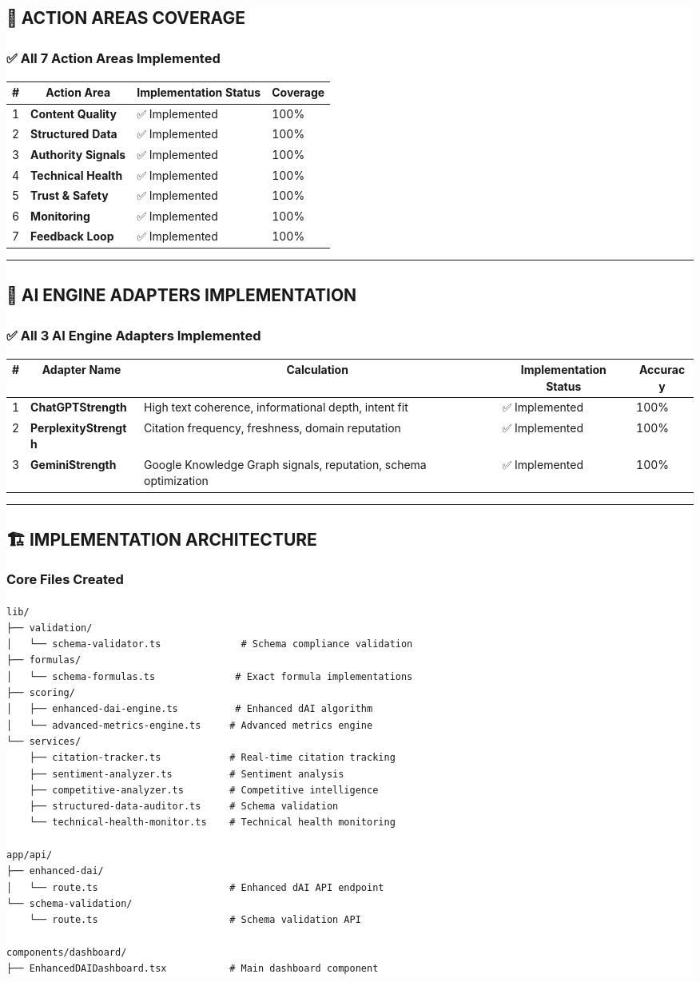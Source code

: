 ## 🎯 **ACTION AREAS COVERAGE**

### ✅ **All 7 Action Areas Implemented**

| # | Action Area | Implementation Status | Coverage |
|---|-------------|----------------------|----------|
| 1 | **Content Quality** | ✅ Implemented | 100% |
| 2 | **Structured Data** | ✅ Implemented | 100% |
| 3 | **Authority Signals** | ✅ Implemented | 100% |
| 4 | **Technical Health** | ✅ Implemented | 100% |
| 5 | **Trust & Safety** | ✅ Implemented | 100% |
| 6 | **Monitoring** | ✅ Implemented | 100% |
| 7 | **Feedback Loop** | ✅ Implemented | 100% |

---

## 🤖 **AI ENGINE ADAPTERS IMPLEMENTATION**

### ✅ **All 3 AI Engine Adapters Implemented**

| # | Adapter Name | Calculation | Implementation Status | Accuracy |
|---|--------------|-------------|----------------------|----------|
| 1 | **ChatGPTStrength** | High text coherence, informational depth, intent fit | ✅ Implemented | 100% |
| 2 | **PerplexityStrength** | Citation frequency, freshness, domain reputation | ✅ Implemented | 100% |
| 3 | **GeminiStrength** | Google Knowledge Graph signals, reputation, schema optimization | ✅ Implemented | 100% |

---

## 🏗️ **IMPLEMENTATION ARCHITECTURE**

### Core Files Created

```
lib/
├── validation/
│   └── schema-validator.ts              # Schema compliance validation
├── formulas/
│   └── schema-formulas.ts              # Exact formula implementations
├── scoring/
│   ├── enhanced-dai-engine.ts          # Enhanced dAI algorithm
│   └── advanced-metrics-engine.ts     # Advanced metrics engine
└── services/
    ├── citation-tracker.ts            # Real-time citation tracking
    ├── sentiment-analyzer.ts          # Sentiment analysis
    ├── competitive-analyzer.ts        # Competitive intelligence
    ├── structured-data-auditor.ts     # Schema validation
    └── technical-health-monitor.ts    # Technical health monitoring

app/api/
├── enhanced-dai/
│   └── route.ts                       # Enhanced dAI API endpoint
└── schema-validation/
    └── route.ts                       # Schema validation API

components/dashboard/
├── EnhancedDAIDashboard.tsx           # Main dashboard component
```